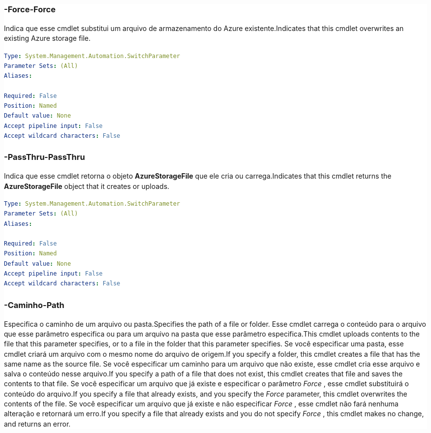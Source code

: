 ### <span data-ttu-id="41df6-143">-Force</span><span class="sxs-lookup"><span data-stu-id="41df6-143">-Force</span></span>
<span data-ttu-id="41df6-144">Indica que esse cmdlet substitui um arquivo de armazenamento do Azure existente.</span><span class="sxs-lookup"><span data-stu-id="41df6-144">Indicates that this cmdlet overwrites an existing Azure storage file.</span></span>

```yaml
Type: System.Management.Automation.SwitchParameter
Parameter Sets: (All)
Aliases:

Required: False
Position: Named
Default value: None
Accept pipeline input: False
Accept wildcard characters: False
```

### <span data-ttu-id="41df6-145">-PassThru</span><span class="sxs-lookup"><span data-stu-id="41df6-145">-PassThru</span></span>
<span data-ttu-id="41df6-146">Indica que esse cmdlet retorna o objeto **AzureStorageFile** que ele cria ou carrega.</span><span class="sxs-lookup"><span data-stu-id="41df6-146">Indicates that this cmdlet returns the **AzureStorageFile** object that it creates or uploads.</span></span>

```yaml
Type: System.Management.Automation.SwitchParameter
Parameter Sets: (All)
Aliases:

Required: False
Position: Named
Default value: None
Accept pipeline input: False
Accept wildcard characters: False
```

### <span data-ttu-id="41df6-147">-Caminho</span><span class="sxs-lookup"><span data-stu-id="41df6-147">-Path</span></span>
<span data-ttu-id="41df6-148">Especifica o caminho de um arquivo ou pasta.</span><span class="sxs-lookup"><span data-stu-id="41df6-148">Specifies the path of a file or folder.</span></span>
<span data-ttu-id="41df6-149">Esse cmdlet carrega o conteúdo para o arquivo que esse parâmetro especifica ou para um arquivo na pasta que esse parâmetro especifica.</span><span class="sxs-lookup"><span data-stu-id="41df6-149">This cmdlet uploads contents to the file that this parameter specifies, or to a file in the folder that this parameter specifies.</span></span>
<span data-ttu-id="41df6-150">Se você especificar uma pasta, esse cmdlet criará um arquivo com o mesmo nome do arquivo de origem.</span><span class="sxs-lookup"><span data-stu-id="41df6-150">If you specify a folder, this cmdlet creates a file that has the same name as the source file.</span></span>
<span data-ttu-id="41df6-151">Se você especificar um caminho para um arquivo que não existe, esse cmdlet cria esse arquivo e salva o conteúdo nesse arquivo.</span><span class="sxs-lookup"><span data-stu-id="41df6-151">If you specify a path of a file that does not exist, this cmdlet creates that file and saves the contents to that file.</span></span>
<span data-ttu-id="41df6-152">Se você especificar um arquivo que já existe e especificar o parâmetro _Force_ , esse cmdlet substituirá o conteúdo do arquivo.</span><span class="sxs-lookup"><span data-stu-id="41df6-152">If you specify a file that already exists, and you specify the _Force_ parameter, this cmdlet overwrites the contents of the file.</span></span>
<span data-ttu-id="41df6-153">Se você especificar um arquivo que já existe e não especificar _Force_ , esse cmdlet não fará nenhuma alteração e retornará um erro.</span><span class="sxs-lookup"><span data-stu-id="41df6-153">If you specify a file that already exists and you do not specify _Force_ , this cmdlet makes no change, and returns an error.</span></span>